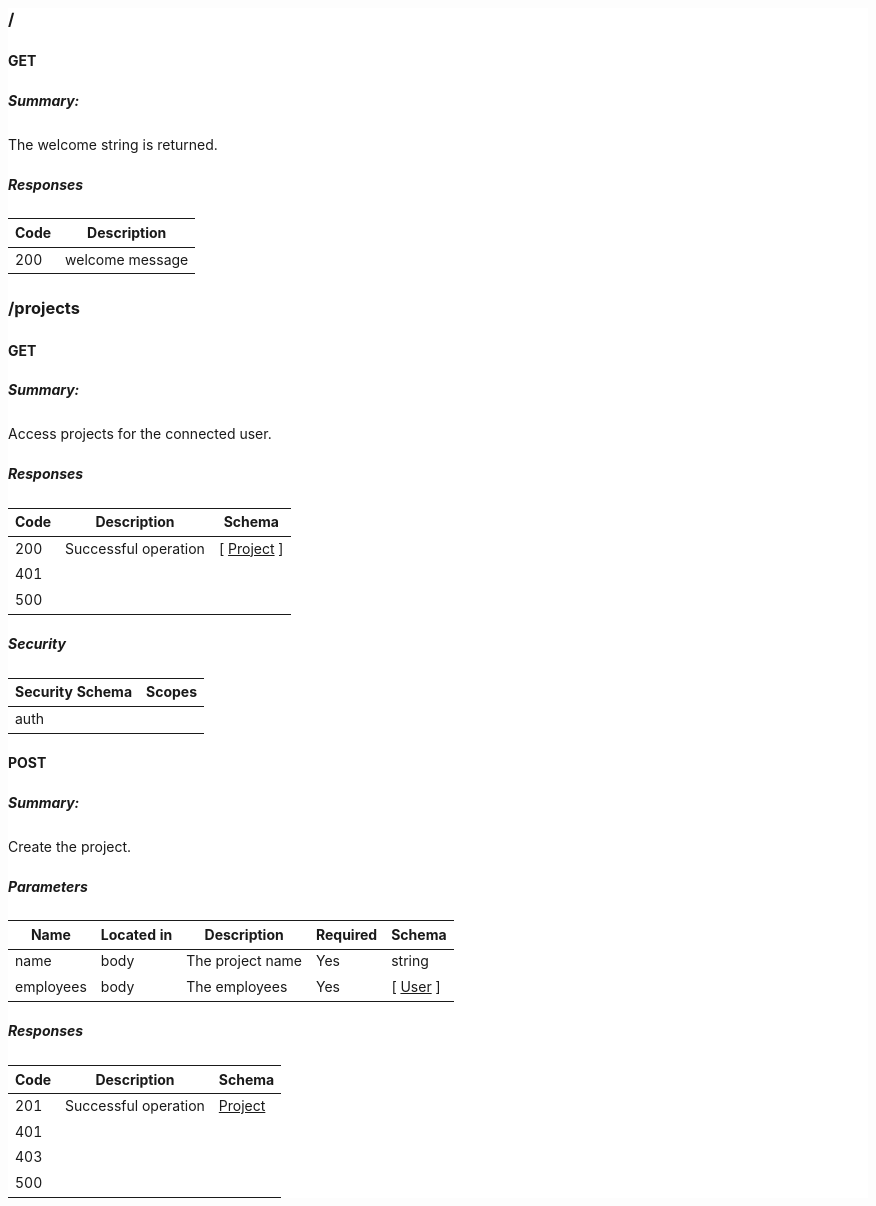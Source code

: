 ### /

#### GET
##### Summary:

The welcome string is returned.

##### Responses

| Code | Description |
| ---- | ----------- |
| 200 | welcome message |

### /projects

#### GET
##### Summary:

Access projects for the connected user.

##### Responses

| Code | Description | Schema |
| ---- | ----------- | ------ |
| 200 | Successful operation | [ [Project](#project) ] |
| 401 |  |  |
| 500 |  |  |

##### Security

| Security Schema | Scopes |
| --- | --- |
| auth | |

#### POST
##### Summary:

Create the project.

##### Parameters

| Name | Located in | Description | Required | Schema |
| ---- | ---------- | ----------- | -------- | ---- |
| name | body | The project name | Yes | string |
| employees | body | The employees | Yes | [ [User](#user) ] |

##### Responses

| Code | Description | Schema |
| ---- | ----------- | ------ |
| 201 | Successful operation | [Project](#project) |
| 401 |  |  |
| 403 |  |  |
| 500 |  |  |
